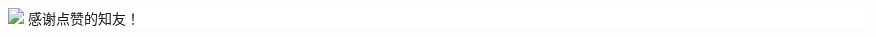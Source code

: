   <img src="https://pic1.zhimg.com/50/v2-75f74359480e55dacc0588efbf40c8bc_720w.jpg?source=1940ef5c" data-rawwidth="1350" data-rawheight="1541" data-original-token="v2-75f74359480e55dacc0588efbf40c8bc" class="origin_image zh-lightbox-thumb" width="1350" data-original="https://pica.zhimg.com/v2-75f74359480e55dacc0588efbf40c8bc_r.jpg?source=1940ef5c">
 </figure>感谢点赞的知友！
 <p></p>
</body>